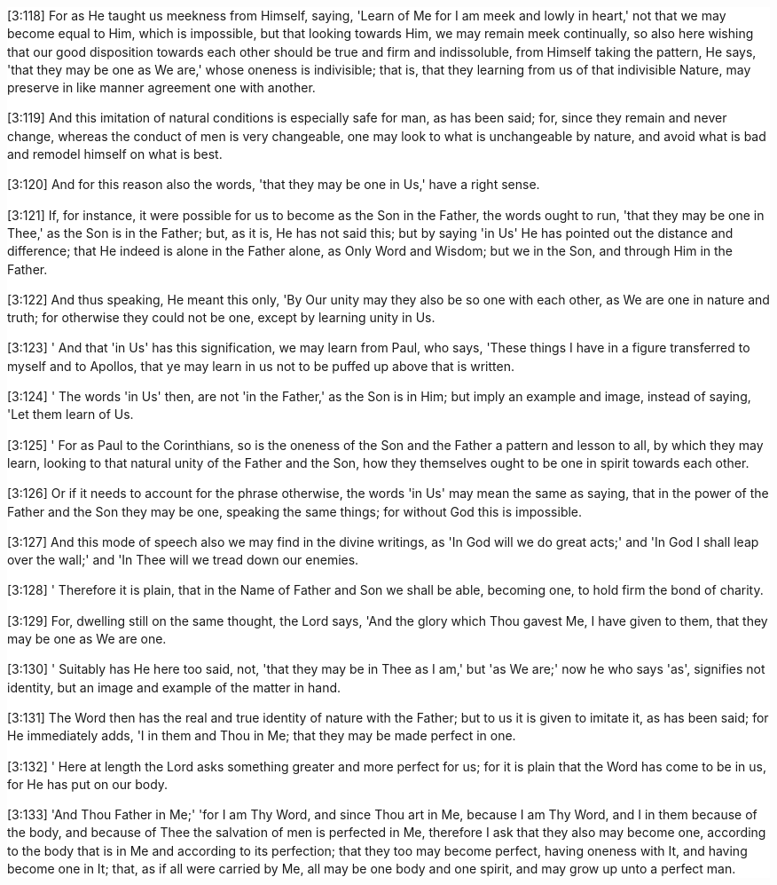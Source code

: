 [3:118] For as He taught us meekness from Himself, saying, 'Learn of Me for I am meek and lowly in heart,' not that we may become equal to Him, which is impossible, but that looking towards Him, we may remain meek continually, so also here wishing that our good disposition towards each other should be true and firm and indissoluble, from Himself taking the pattern, He says, 'that they may be one as We are,' whose oneness is indivisible; that is, that they learning from us of that indivisible Nature, may preserve in like manner agreement one with another.

[3:119] And this imitation of natural conditions is especially safe for man, as has been said; for, since they remain and never change, whereas the conduct of men is very changeable, one may look to what is unchangeable by nature, and avoid what is bad and remodel himself on what is best.

[3:120] And for this reason also the words, 'that they may be one in Us,' have a right sense.

[3:121] If, for instance, it were possible for us to become as the Son in the Father, the words ought to run, 'that they may be one in Thee,' as the Son is in the Father; but, as it is, He has not said this; but by saying 'in Us' He has pointed out the distance and difference; that He indeed is alone in the Father alone, as Only Word and Wisdom; but we in the Son, and through Him in the Father.

[3:122] And thus speaking, He meant this only, 'By Our unity may they also be so one with each other, as We are one in nature and truth; for otherwise they could not be one, except by learning unity in Us.

[3:123] ' And that 'in Us' has this signification, we may learn from Paul, who says, 'These things I have in a figure transferred to myself and to Apollos, that ye may learn in us not to be puffed up above that is written.

[3:124] ' The words 'in Us' then, are not 'in the Father,' as the Son is in Him; but imply an example and image, instead of saying, 'Let them learn of Us.

[3:125] ' For as Paul to the Corinthians, so is the oneness of the Son and the Father a pattern and lesson to all, by which they may learn, looking to that natural unity of the Father and the Son, how they themselves ought to be one in spirit towards each other.

[3:126] Or if it needs to account for the phrase otherwise, the words 'in Us' may mean the same as saying, that in the power of the Father and the Son they may be one, speaking the same things; for without God this is impossible.

[3:127] And this mode of speech also we may find in the divine writings, as 'In God will we do great acts;' and 'In God I shall leap over the wall;' and 'In Thee will we tread down our enemies.

[3:128] ' Therefore it is plain, that in the Name of Father and Son we shall be able, becoming one, to hold firm the bond of charity.

[3:129] For, dwelling still on the same thought, the Lord says, 'And the glory which Thou gavest Me, I have given to them, that they may be one as We are one.

[3:130] ' Suitably has He here too said, not, 'that they may be in Thee as I am,' but 'as We are;' now he who says 'as', signifies not identity, but an image and example of the matter in hand.

[3:131] The Word then has the real and true identity of nature with the Father; but to us it is given to imitate it, as has been said; for He immediately adds, 'I in them and Thou in Me; that they may be made perfect in one.

[3:132] ' Here at length the Lord asks something greater and more perfect for us; for it is plain that the Word has come to be in us, for He has put on our body.

[3:133] 'And Thou Father in Me;' 'for I am Thy Word, and since Thou art in Me, because I am Thy Word, and I in them because of the body, and because of Thee the salvation of men is perfected in Me, therefore I ask that they also may become one, according to the body that is in Me and according to its perfection; that they too may become perfect, having oneness with It, and having become one in It; that, as if all were carried by Me, all may be one body and one spirit, and may grow up unto a perfect man.
